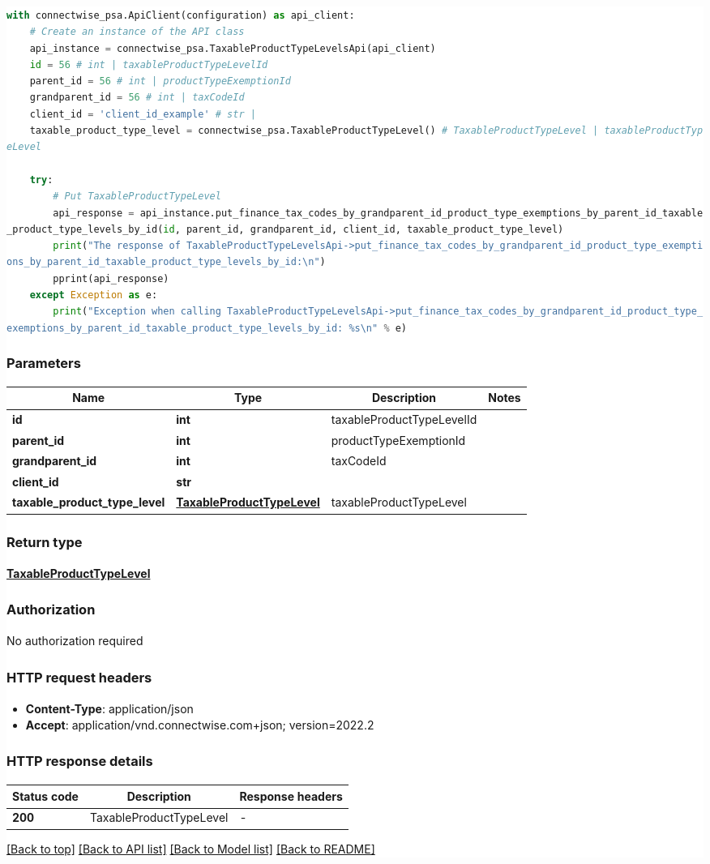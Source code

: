 ```python
with connectwise_psa.ApiClient(configuration) as api_client:
    # Create an instance of the API class
    api_instance = connectwise_psa.TaxableProductTypeLevelsApi(api_client)
    id = 56 # int | taxableProductTypeLevelId
    parent_id = 56 # int | productTypeExemptionId
    grandparent_id = 56 # int | taxCodeId
    client_id = 'client_id_example' # str | 
    taxable_product_type_level = connectwise_psa.TaxableProductTypeLevel() # TaxableProductTypeLevel | taxableProductTypeLevel

    try:
        # Put TaxableProductTypeLevel
        api_response = api_instance.put_finance_tax_codes_by_grandparent_id_product_type_exemptions_by_parent_id_taxable_product_type_levels_by_id(id, parent_id, grandparent_id, client_id, taxable_product_type_level)
        print("The response of TaxableProductTypeLevelsApi->put_finance_tax_codes_by_grandparent_id_product_type_exemptions_by_parent_id_taxable_product_type_levels_by_id:\n")
        pprint(api_response)
    except Exception as e:
        print("Exception when calling TaxableProductTypeLevelsApi->put_finance_tax_codes_by_grandparent_id_product_type_exemptions_by_parent_id_taxable_product_type_levels_by_id: %s\n" % e)
```



### Parameters

Name | Type | Description  | Notes
------------- | ------------- | ------------- | -------------
 **id** | **int**| taxableProductTypeLevelId | 
 **parent_id** | **int**| productTypeExemptionId | 
 **grandparent_id** | **int**| taxCodeId | 
 **client_id** | **str**|  | 
 **taxable_product_type_level** | [**TaxableProductTypeLevel**](TaxableProductTypeLevel.md)| taxableProductTypeLevel | 

### Return type

[**TaxableProductTypeLevel**](TaxableProductTypeLevel.md)

### Authorization

No authorization required

### HTTP request headers

 - **Content-Type**: application/json
 - **Accept**: application/vnd.connectwise.com+json; version=2022.2

### HTTP response details
| Status code | Description | Response headers |
|-------------|-------------|------------------|
**200** | TaxableProductTypeLevel |  -  |

[[Back to top]](#) [[Back to API list]](../README.md#documentation-for-api-endpoints) [[Back to Model list]](../README.md#documentation-for-models) [[Back to README]](../README.md)

